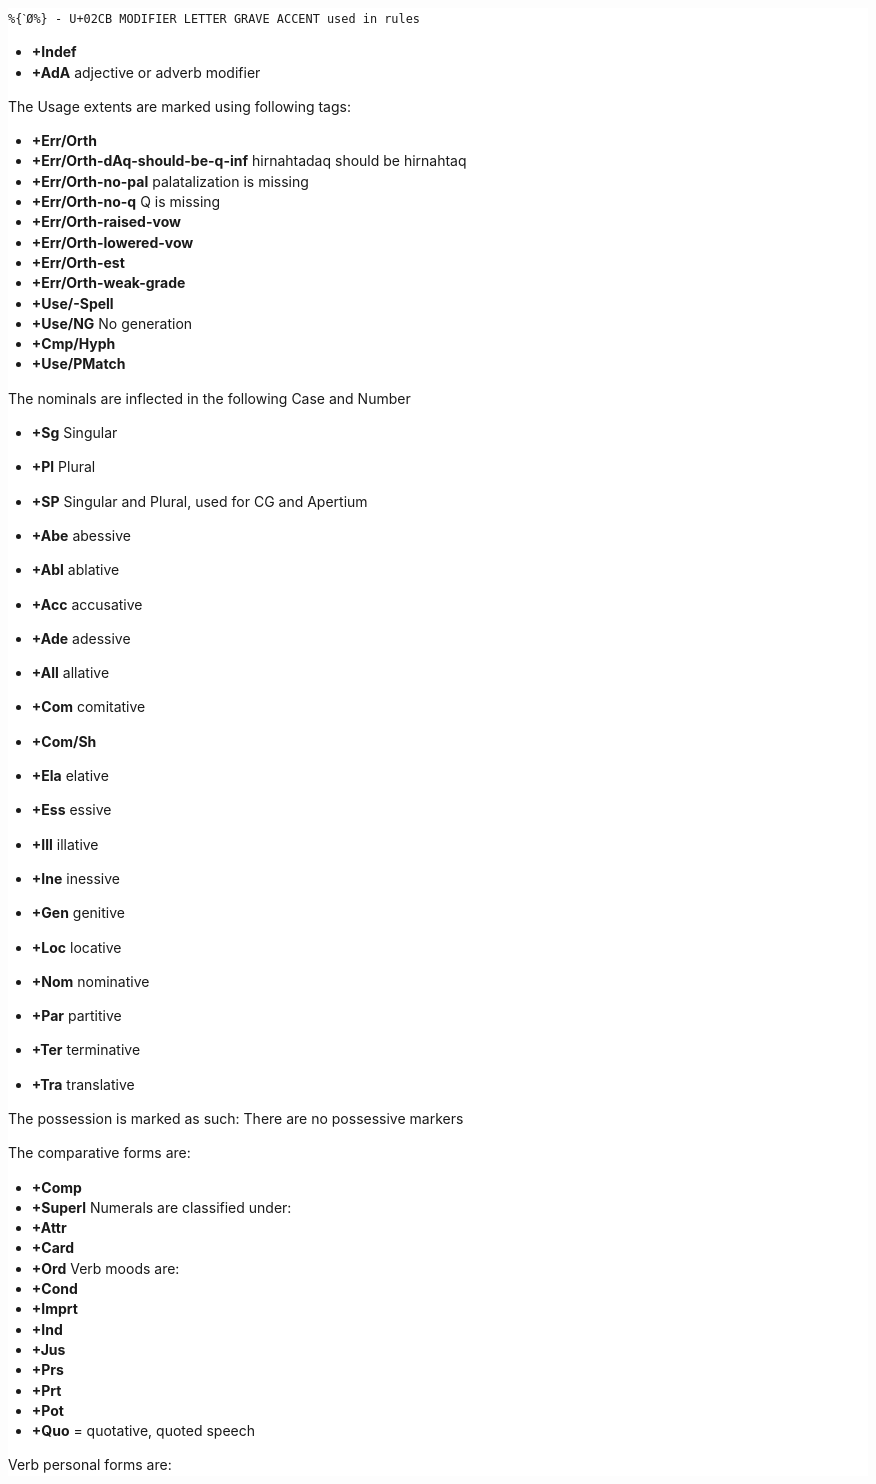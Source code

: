  ```%{ˋØ%} - U+02CB MODIFIER LETTER GRAVE ACCENT used in rules```
 * **+Indef**
 * **+AdA** adjective or adverb modifier

The Usage extents are marked using following tags:
 * **+Err/Orth**
 * **+Err/Orth-dAq-should-be-q-inf** hirnahtadaq should be hirnahtaq
 * **+Err/Orth-no-pal** palatalization is missing
 * **+Err/Orth-no-q** Q is missing
 * **+Err/Orth-raised-vow** 
 * **+Err/Orth-lowered-vow** 
 * **+Err/Orth-est** 
 * **+Err/Orth-weak-grade** 
 * **+Use/-Spell**
 * **+Use/NG** No generation
 * **+Cmp/Hyph** 
 * **+Use/PMatch**

The nominals are inflected in the following Case and Number
 * **+Sg** Singular
 * **+Pl** Plural
 * **+SP** Singular and Plural, used for CG and Apertium

 * **+Abe** abessive
 * **+Abl** ablative
 * **+Acc** accusative
 * **+Ade** adessive
 * **+All** allative
 * **+Com** comitative
 * **+Com/Sh**
 * **+Ela** elative
 * **+Ess** essive
 * **+Ill** illative
 * **+Ine** inessive
 * **+Gen** genitive
 * **+Loc** locative
 * **+Nom** nominative
 * **+Par** partitive
 * **+Ter** terminative
 * **+Tra** translative



The possession is marked as such:
There are no possessive markers

The comparative forms are:
 * **+Comp**
 * **+Superl**
Numerals are classified under:
 * **+Attr**
 * **+Card**
 * **+Ord**
Verb moods are:
 * **+Cond**
 * **+Imprt**
 * **+Ind**
 * **+Jus**
 * **+Prs**
 * **+Prt**
 * **+Pot**
 * **+Quo** = quotative, quoted speech

Verb personal forms are:
 ```